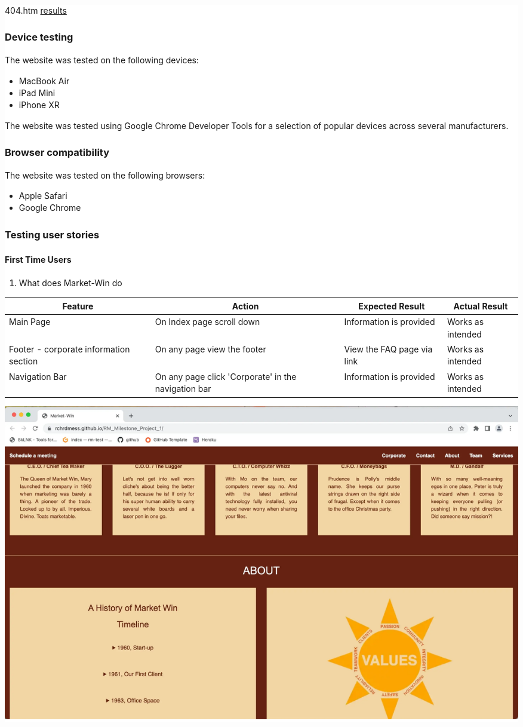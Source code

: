 404.htm [results](https://googlechrome.github.io/lighthouse/viewer/?psiurl=https%3A%2F%2Frchrdmess.github.io%2FRM_Milestone_Project_1%2F404.htm&strategy=mobile&category=performance&category=accessibility&category=best-practices&category=seo&category=pwa&utm_source=lh-chrome-ext) 

### Device testing

The website was tested on the following devices:
- MacBook Air
- iPad Mini
- iPhone XR

The website was tested using Google Chrome Developer Tools for a selection of popular devices across several manufacturers.

### Browser compatibility

The website was tested on the following browsers:
- Apple Safari
- Google Chrome

### Testing user stories

#### First Time Users

1. What does Market-Win do

| **Feature** | **Action** | **Expected Result** | **Actual Result** |
|-------------|------------|---------------------|-------------------|
| Main Page | On Index page scroll down | Information is provided | Works as intended |
| Footer - corporate information section | On any page view the footer | View the FAQ page via link | Works as intended |
| Navigation Bar | On any page click 'Corporate' in the navigation bar | Information is provided | Works as intended |

![Main Page Scroll Image](docs/main_page_scroll_down.webp)